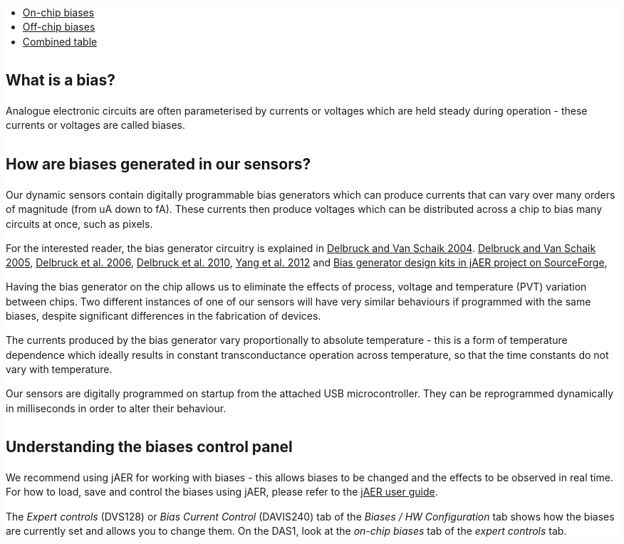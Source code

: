   - [On-chip biases](#on-chip-biases)
  - [Off-chip biases](#off-chip-biases)
  - [Combined table](#combined-table)

## What is a bias?

Analogue electronic circuits are often parameterised by currents or
voltages which are held steady during operation - these currents or
voltages are called biases.

## How are biases generated in our sensors?

Our dynamic sensors contain digitally programmable bias generators which
can produce currents that can vary over many orders of magnitude (from
uA down to fA). These currents then produce voltages which can be
distributed across a chip to bias many circuits at once, such as pixels.

For the interested reader, the bias generator circuitry is explained in
[Delbruck and Van Schaik 2004](http://www.ini.ethz.ch/~tobi/papers/delbruckBiasgenISCAS2004.pdf).
[Delbruck and Van Schaik 2005](https://www.ini.uzh.ch/~tobi/wiki/lib/exe/fetch.php?media=delbruckbiasgenaicspprintversion.pdf),
[Delbruck et al. 2006](https://www.ini.uzh.ch/~tobi/wiki/lib/exe/fetch.php?media=delbruckbiasgeniscas2006.pdf),
[Delbruck et al. 2010](https://www.ini.uzh.ch/~tobi/wiki/lib/exe/fetch.php?media=delbruckfullyconfigbiasgeniscas2010.pdf),
[Yang et al. 2012](https://www.ini.uzh.ch/~tobi/wiki/lib/exe/fetch.php?media=yangcfbiasgeniscas2012_-_final.pdf)
and [Bias generator design kits in jAER project on SourceForge](http://jaer.wiki.sourceforge.net/biasgen),

Having the bias generator on the chip allows us to eliminate the effects
of process, voltage and temperature (PVT) variation between chips. Two
different instances of one of our sensors will have very similar
behaviours if programmed with the same biases, despite significant
differences in the fabrication of devices.

The currents produced by the bias generator vary proportionally to
absolute temperature - this is a form of temperature dependence which
ideally results in constant transconductance operation across
temperature, so that the time constants do not vary with temperature.

Our sensors are digitally programmed on startup from the attached USB
microcontroller. They can be reprogrammed dynamically in milliseconds in
order to alter their behaviour.

## Understanding the biases control panel

We recommend using jAER for working with biases - this allows biases to
be changed and the effects to be observed in real time. For how to load,
save and control the biases using jAER, please refer to the [jAER user
guide](http://www.inilabs.com/support/jaer).

The *Expert controls* (DVS128) or *Bias Current Control* (DAVIS240) tab
of the *Biases / HW Configuration* tab shows how the biases are
currently set and allows you to change them. On the DAS1, look at the
*on-chip biases* tab of the *expert controls* tab.
